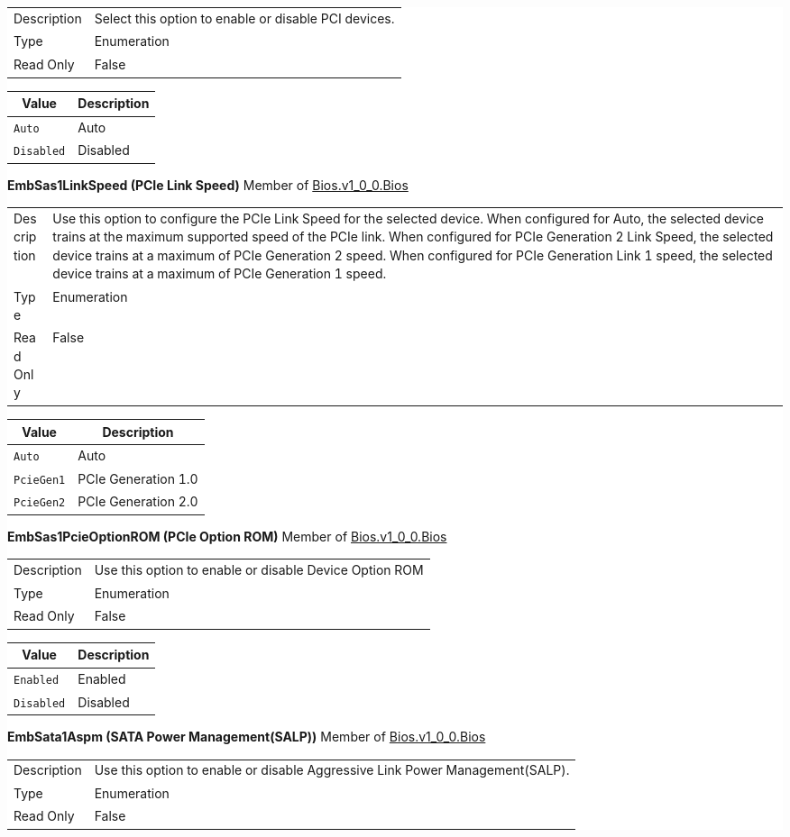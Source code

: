 | | |
|---|---|
|Description|Select this option to enable or disable PCI devices.|
|Type|Enumeration|
|Read Only|False|

|Value|Description|
|---|---|
|```Auto```|Auto|
|```Disabled```|Disabled|

**EmbSas1LinkSpeed (PCIe Link Speed)**
Member of [Bios.v1_0_0.Bios](#bios-v1_0_0-bios)

| | |
|---|---|
|Description|Use this option to configure the PCIe Link Speed for the selected device. When configured for Auto, the selected device trains at the maximum supported speed of the PCIe link. When configured for PCIe Generation 2 Link Speed, the selected device trains at a maximum of PCIe Generation 2 speed. When configured for PCIe Generation  Link 1 speed, the selected device trains at a maximum of PCIe Generation 1 speed.|
|Type|Enumeration|
|Read Only|False|

|Value|Description|
|---|---|
|```Auto```|Auto|
|```PcieGen1```|PCIe Generation 1.0|
|```PcieGen2```|PCIe Generation 2.0|

**EmbSas1PcieOptionROM (PCIe Option ROM)**
Member of [Bios.v1_0_0.Bios](#bios-v1_0_0-bios)

| | |
|---|---|
|Description|Use this option to enable or disable Device Option ROM |
|Type|Enumeration|
|Read Only|False|

|Value|Description|
|---|---|
|```Enabled```|Enabled|
|```Disabled```|Disabled|

**EmbSata1Aspm (SATA Power Management(SALP))**
Member of [Bios.v1_0_0.Bios](#bios-v1_0_0-bios)

| | |
|---|---|
|Description|Use this option to enable or disable Aggressive Link Power Management(SALP).|
|Type|Enumeration|
|Read Only|False|
